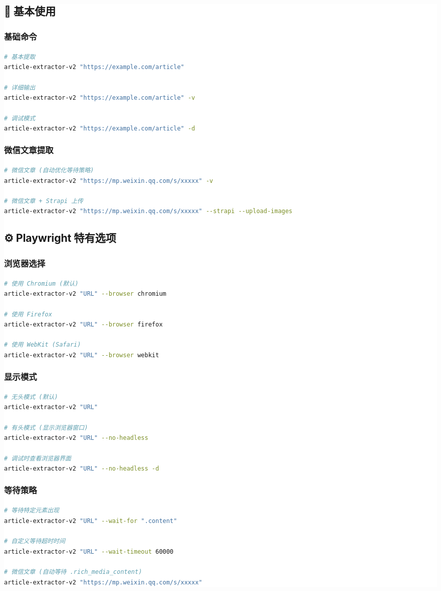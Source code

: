 ## 🚀 **基本使用**

### **基础命令**
```bash
# 基本提取
article-extractor-v2 "https://example.com/article"

# 详细输出
article-extractor-v2 "https://example.com/article" -v

# 调试模式
article-extractor-v2 "https://example.com/article" -d
```

### **微信文章提取**
```bash
# 微信文章 (自动优化等待策略)
article-extractor-v2 "https://mp.weixin.qq.com/s/xxxxx" -v

# 微信文章 + Strapi 上传
article-extractor-v2 "https://mp.weixin.qq.com/s/xxxxx" --strapi --upload-images
```

## ⚙️ **Playwright 特有选项**

### **浏览器选择**
```bash
# 使用 Chromium (默认)
article-extractor-v2 "URL" --browser chromium

# 使用 Firefox
article-extractor-v2 "URL" --browser firefox

# 使用 WebKit (Safari)
article-extractor-v2 "URL" --browser webkit
```

### **显示模式**
```bash
# 无头模式 (默认)
article-extractor-v2 "URL"

# 有头模式 (显示浏览器窗口)
article-extractor-v2 "URL" --no-headless

# 调试时查看浏览器界面
article-extractor-v2 "URL" --no-headless -d
```

### **等待策略**
```bash
# 等待特定元素出现
article-extractor-v2 "URL" --wait-for ".content"

# 自定义等待超时时间
article-extractor-v2 "URL" --wait-timeout 60000

# 微信文章 (自动等待 .rich_media_content)
article-extractor-v2 "https://mp.weixin.qq.com/s/xxxxx"
```
